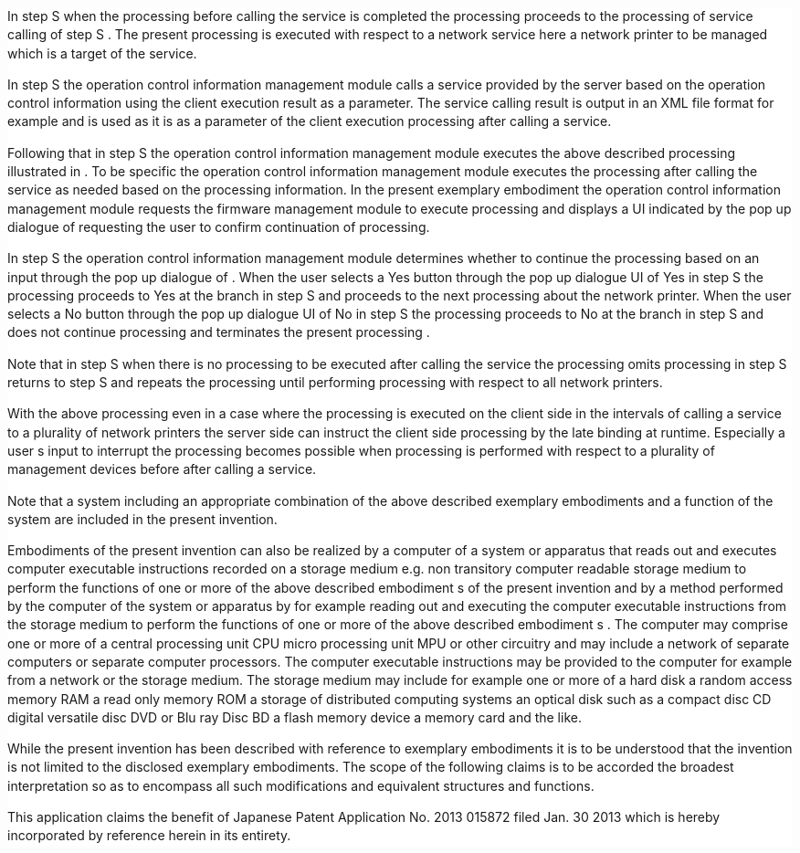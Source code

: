 In step S when the processing before calling the service is completed the processing proceeds to the processing of service calling of step S . The present processing is executed with respect to a network service here a network printer to be managed which is a target of the service.

In step S the operation control information management module calls a service provided by the server based on the operation control information using the client execution result as a parameter. The service calling result is output in an XML file format for example and is used as it is as a parameter of the client execution processing after calling a service.

Following that in step S the operation control information management module executes the above described processing illustrated in . To be specific the operation control information management module executes the processing after calling the service as needed based on the processing information. In the present exemplary embodiment the operation control information management module requests the firmware management module to execute processing and displays a UI indicated by the pop up dialogue of requesting the user to confirm continuation of processing.

In step S the operation control information management module determines whether to continue the processing based on an input through the pop up dialogue of . When the user selects a Yes button through the pop up dialogue UI of Yes in step S the processing proceeds to Yes at the branch in step S and proceeds to the next processing about the network printer. When the user selects a No button through the pop up dialogue UI of No in step S the processing proceeds to No at the branch in step S and does not continue processing and terminates the present processing .

Note that in step S when there is no processing to be executed after calling the service the processing omits processing in step S returns to step S and repeats the processing until performing processing with respect to all network printers.

With the above processing even in a case where the processing is executed on the client side in the intervals of calling a service to a plurality of network printers the server side can instruct the client side processing by the late binding at runtime. Especially a user s input to interrupt the processing becomes possible when processing is performed with respect to a plurality of management devices before after calling a service.

Note that a system including an appropriate combination of the above described exemplary embodiments and a function of the system are included in the present invention.

Embodiments of the present invention can also be realized by a computer of a system or apparatus that reads out and executes computer executable instructions recorded on a storage medium e.g. non transitory computer readable storage medium to perform the functions of one or more of the above described embodiment s of the present invention and by a method performed by the computer of the system or apparatus by for example reading out and executing the computer executable instructions from the storage medium to perform the functions of one or more of the above described embodiment s . The computer may comprise one or more of a central processing unit CPU micro processing unit MPU or other circuitry and may include a network of separate computers or separate computer processors. The computer executable instructions may be provided to the computer for example from a network or the storage medium. The storage medium may include for example one or more of a hard disk a random access memory RAM a read only memory ROM a storage of distributed computing systems an optical disk such as a compact disc CD digital versatile disc DVD or Blu ray Disc BD a flash memory device a memory card and the like.

While the present invention has been described with reference to exemplary embodiments it is to be understood that the invention is not limited to the disclosed exemplary embodiments. The scope of the following claims is to be accorded the broadest interpretation so as to encompass all such modifications and equivalent structures and functions.

This application claims the benefit of Japanese Patent Application No. 2013 015872 filed Jan. 30 2013 which is hereby incorporated by reference herein in its entirety.

